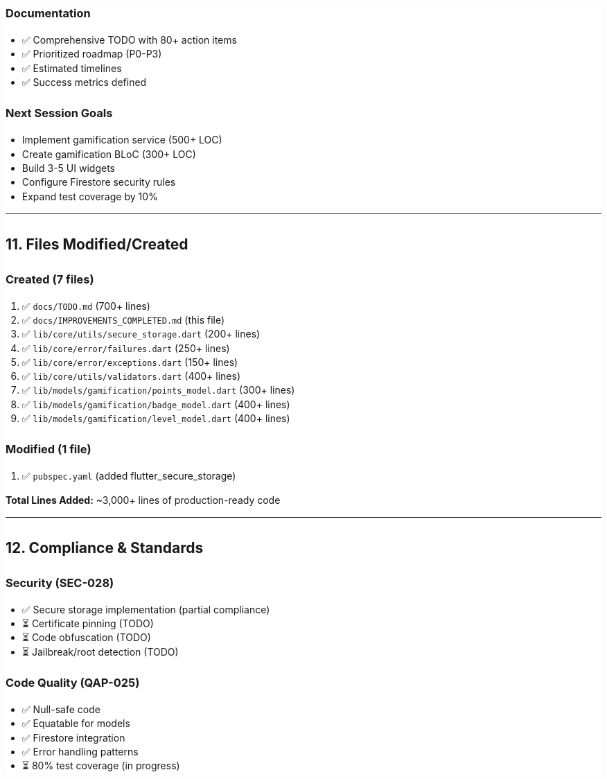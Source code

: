 ### Documentation
- ✅ Comprehensive TODO with 80+ action items
- ✅ Prioritized roadmap (P0-P3)
- ✅ Estimated timelines
- ✅ Success metrics defined

### Next Session Goals
- Implement gamification service (500+ LOC)
- Create gamification BLoC (300+ LOC)
- Build 3-5 UI widgets
- Configure Firestore security rules
- Expand test coverage by 10%

---

## 11. Files Modified/Created

### Created (7 files)
1. ✅ `docs/TODO.md` (700+ lines)
2. ✅ `docs/IMPROVEMENTS_COMPLETED.md` (this file)
3. ✅ `lib/core/utils/secure_storage.dart` (200+ lines)
4. ✅ `lib/core/error/failures.dart` (250+ lines)
5. ✅ `lib/core/error/exceptions.dart` (150+ lines)
6. ✅ `lib/core/utils/validators.dart` (400+ lines)
7. ✅ `lib/models/gamification/points_model.dart` (300+ lines)
8. ✅ `lib/models/gamification/badge_model.dart` (400+ lines)
9. ✅ `lib/models/gamification/level_model.dart` (400+ lines)

### Modified (1 file)
1. ✅ `pubspec.yaml` (added flutter_secure_storage)

**Total Lines Added:** ~3,000+ lines of production-ready code

---

## 12. Compliance & Standards

### Security (SEC-028)
- ✅ Secure storage implementation (partial compliance)
- ⏳ Certificate pinning (TODO)
- ⏳ Code obfuscation (TODO)
- ⏳ Jailbreak/root detection (TODO)

### Code Quality (QAP-025)
- ✅ Null-safe code
- ✅ Equatable for models
- ✅ Firestore integration
- ✅ Error handling patterns
- ⏳ 80% test coverage (in progress)
